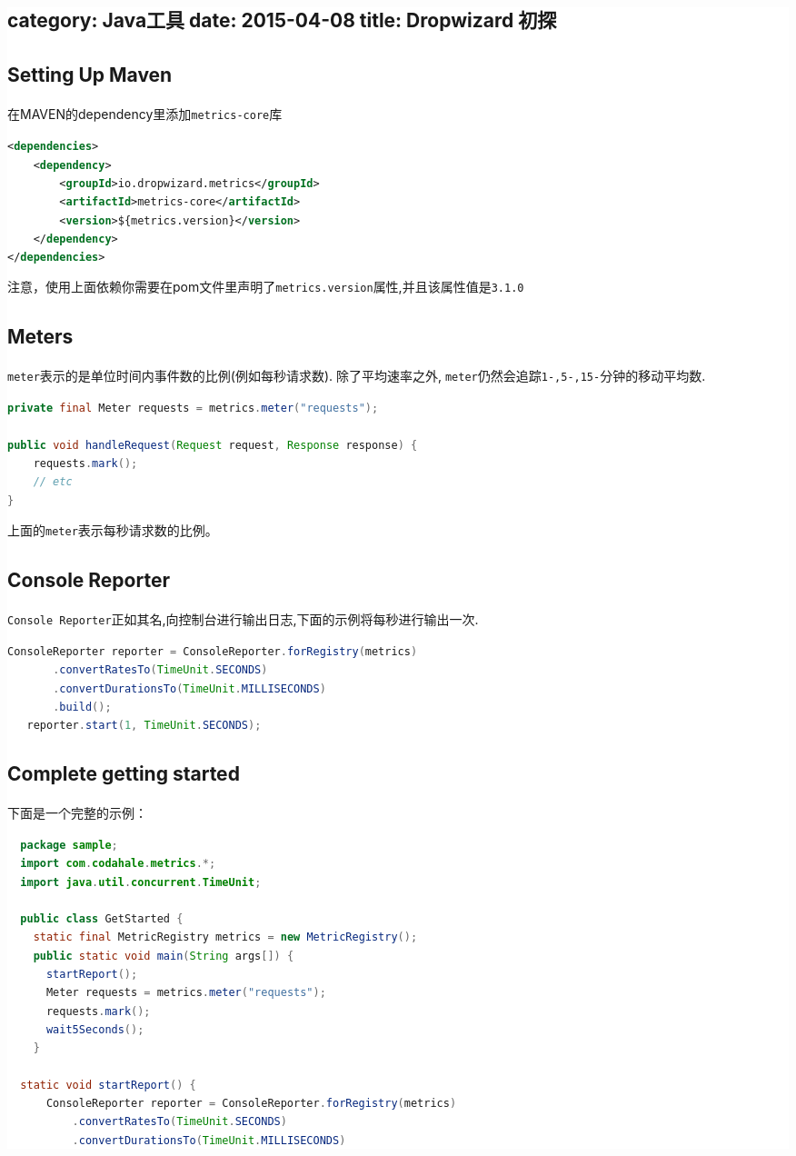 category: Java工具
date: 2015-04-08
title: Dropwizard 初探
---

## Setting Up Maven

在MAVEN的dependency里添加`metrics-core`库
```xml
<dependencies>
    <dependency>
        <groupId>io.dropwizard.metrics</groupId>
        <artifactId>metrics-core</artifactId>
        <version>${metrics.version}</version>
    </dependency>
</dependencies>
```
注意，使用上面依赖你需要在pom文件里声明了`metrics.version`属性,并且该属性值是`3.1.0`

## Meters

`meter`表示的是单位时间内事件数的比例(例如每秒请求数). 除了平均速率之外, `meter`仍然会追踪`1-,5-,15-`分钟的移动平均数.
```java
private final Meter requests = metrics.meter("requests");

public void handleRequest(Request request, Response response) {
    requests.mark();
    // etc
}
```
上面的`meter`表示每秒请求数的比例。

## Console Reporter

`Console Reporter`正如其名,向控制台进行输出日志,下面的示例将每秒进行输出一次.
```java
ConsoleReporter reporter = ConsoleReporter.forRegistry(metrics)
       .convertRatesTo(TimeUnit.SECONDS)
       .convertDurationsTo(TimeUnit.MILLISECONDS)
       .build();
   reporter.start(1, TimeUnit.SECONDS);
```

## Complete getting started

下面是一个完整的示例：
```java
  package sample;
  import com.codahale.metrics.*;
  import java.util.concurrent.TimeUnit;

  public class GetStarted {
    static final MetricRegistry metrics = new MetricRegistry();
    public static void main(String args[]) {
      startReport();
      Meter requests = metrics.meter("requests");
      requests.mark();
      wait5Seconds();
    }

  static void startReport() {
      ConsoleReporter reporter = ConsoleReporter.forRegistry(metrics)
          .convertRatesTo(TimeUnit.SECONDS)
          .convertDurationsTo(TimeUnit.MILLISECONDS)
```